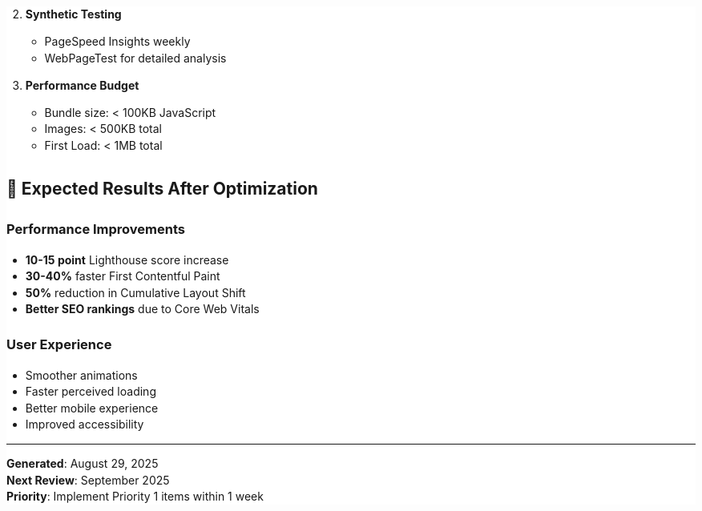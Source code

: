 2. **Synthetic Testing**

   - PageSpeed Insights weekly
   - WebPageTest for detailed analysis

3. **Performance Budget**
   - Bundle size: < 100KB JavaScript
   - Images: < 500KB total
   - First Load: < 1MB total

## 🚀 Expected Results After Optimization

### Performance Improvements

- **10-15 point** Lighthouse score increase
- **30-40%** faster First Contentful Paint
- **50%** reduction in Cumulative Layout Shift
- **Better SEO rankings** due to Core Web Vitals

### User Experience

- Smoother animations
- Faster perceived loading
- Better mobile experience
- Improved accessibility

---

**Generated**: August 29, 2025  
**Next Review**: September 2025  
**Priority**: Implement Priority 1 items within 1 week
